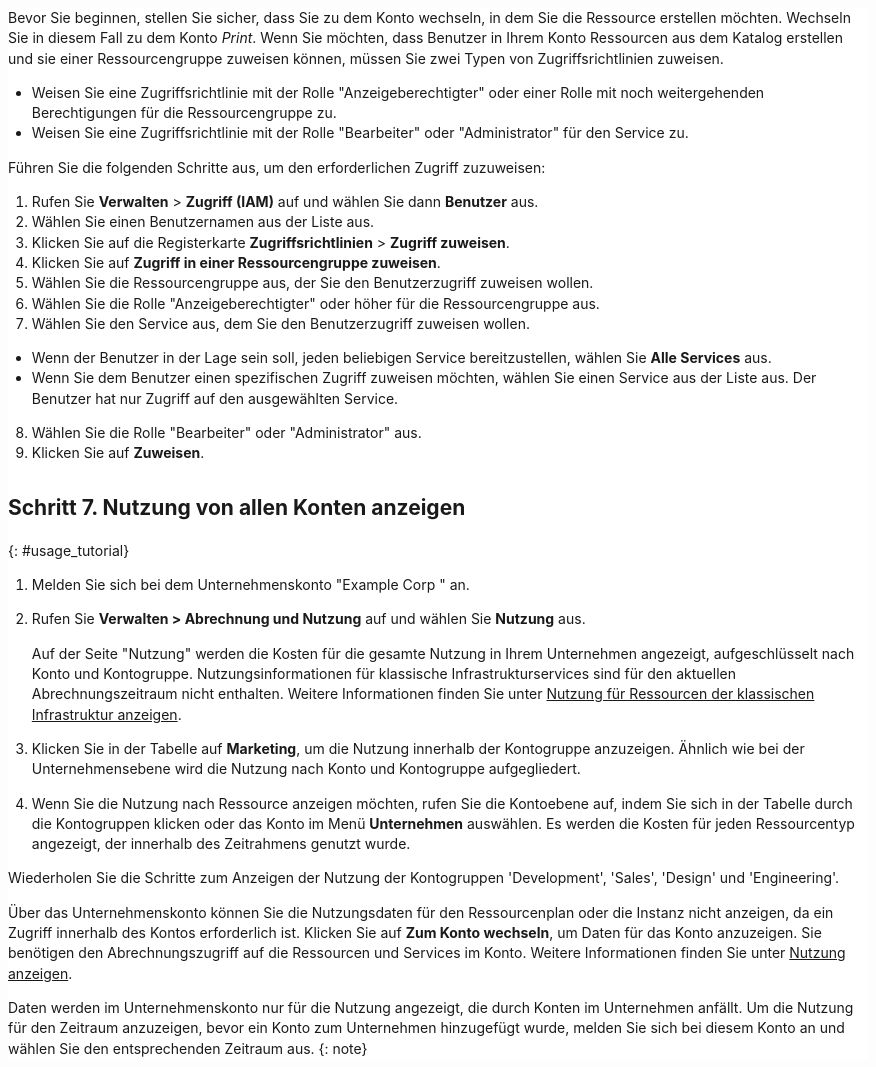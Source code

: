 Bevor Sie beginnen, stellen Sie sicher, dass Sie zu dem Konto wechseln, in dem Sie die Ressource erstellen möchten. Wechseln Sie in diesem Fall zu dem Konto *Print*. Wenn Sie möchten, dass Benutzer in Ihrem Konto Ressourcen aus dem Katalog erstellen und sie einer Ressourcengruppe zuweisen können, müssen Sie zwei Typen von Zugriffsrichtlinien zuweisen.
* Weisen Sie eine Zugriffsrichtlinie mit der Rolle "Anzeigeberechtigter" oder einer Rolle mit noch weitergehenden Berechtigungen für die Ressourcengruppe zu.
* Weisen Sie eine Zugriffsrichtlinie mit der Rolle "Bearbeiter" oder "Administrator" für den Service zu.

Führen Sie die folgenden Schritte aus, um den erforderlichen Zugriff zuzuweisen:

1. Rufen Sie **Verwalten** > **Zugriff (IAM)** auf und wählen Sie dann **Benutzer** aus.
2. Wählen Sie einen Benutzernamen aus der Liste aus.
3. Klicken Sie auf die Registerkarte **Zugriffsrichtlinien** > **Zugriff zuweisen**.
4. Klicken Sie auf **Zugriff in einer Ressourcengruppe zuweisen**.
5. Wählen Sie die Ressourcengruppe aus, der Sie den Benutzerzugriff zuweisen wollen.
6. Wählen Sie die Rolle "Anzeigeberechtigter" oder höher für die Ressourcengruppe aus.
7. Wählen Sie den Service aus, dem Sie den Benutzerzugriff zuweisen wollen.
  * Wenn der Benutzer in der Lage sein soll, jeden beliebigen Service bereitzustellen, wählen Sie **Alle Services** aus.
  * Wenn Sie dem Benutzer einen spezifischen Zugriff zuweisen möchten, wählen Sie einen Service aus der Liste aus. Der Benutzer hat nur Zugriff auf den ausgewählten Service.
8. Wählen Sie die Rolle "Bearbeiter" oder "Administrator" aus.
9. Klicken Sie auf **Zuweisen**.

## Schritt 7. Nutzung von allen Konten anzeigen
{: #usage_tutorial}

1. Melden Sie sich bei dem Unternehmenskonto "Example Corp " an.
2. Rufen Sie **Verwalten > Abrechnung und Nutzung** auf und wählen Sie **Nutzung** aus.

   Auf der Seite "Nutzung" werden die Kosten für die gesamte Nutzung in Ihrem Unternehmen angezeigt, aufgeschlüsselt nach Konto und Kontogruppe. Nutzungsinformationen für klassische Infrastrukturservices sind für den aktuellen Abrechnungszeitraum nicht enthalten. Weitere Informationen finden Sie unter [Nutzung für Ressourcen der klassischen Infrastruktur anzeigen](/docs/billing-usage?topic=billing-usage-infra-usage).
3. Klicken Sie in der Tabelle auf **Marketing**, um die Nutzung innerhalb der Kontogruppe anzuzeigen. Ähnlich wie bei der Unternehmensebene wird die Nutzung nach Konto und Kontogruppe aufgegliedert.
4. Wenn Sie die Nutzung nach Ressource anzeigen möchten, rufen Sie die Kontoebene auf, indem Sie sich in der Tabelle durch die Kontogruppen klicken oder das Konto im Menü **Unternehmen** auswählen. Es werden die Kosten für jeden Ressourcentyp angezeigt, der innerhalb des Zeitrahmens genutzt wurde.

Wiederholen Sie die Schritte zum Anzeigen der Nutzung der Kontogruppen 'Development', 'Sales', 'Design' und 'Engineering'.

   Über das Unternehmenskonto können Sie die Nutzungsdaten für den Ressourcenplan oder die Instanz nicht anzeigen, da ein Zugriff innerhalb des Kontos erforderlich ist. Klicken Sie auf **Zum Konto wechseln**, um Daten für das Konto anzuzeigen. Sie benötigen den Abrechnungszugriff auf die Ressourcen und Services im Konto. Weitere Informationen finden Sie unter [Nutzung anzeigen](/docs/billing-usage?topic=billing-usage-viewingusage).

Daten werden im Unternehmenskonto nur für die Nutzung angezeigt, die durch Konten im Unternehmen anfällt. Um die Nutzung für den Zeitraum anzuzeigen, bevor ein Konto zum Unternehmen hinzugefügt wurde, melden Sie sich bei diesem Konto an und wählen Sie den entsprechenden Zeitraum aus.
{: note}
